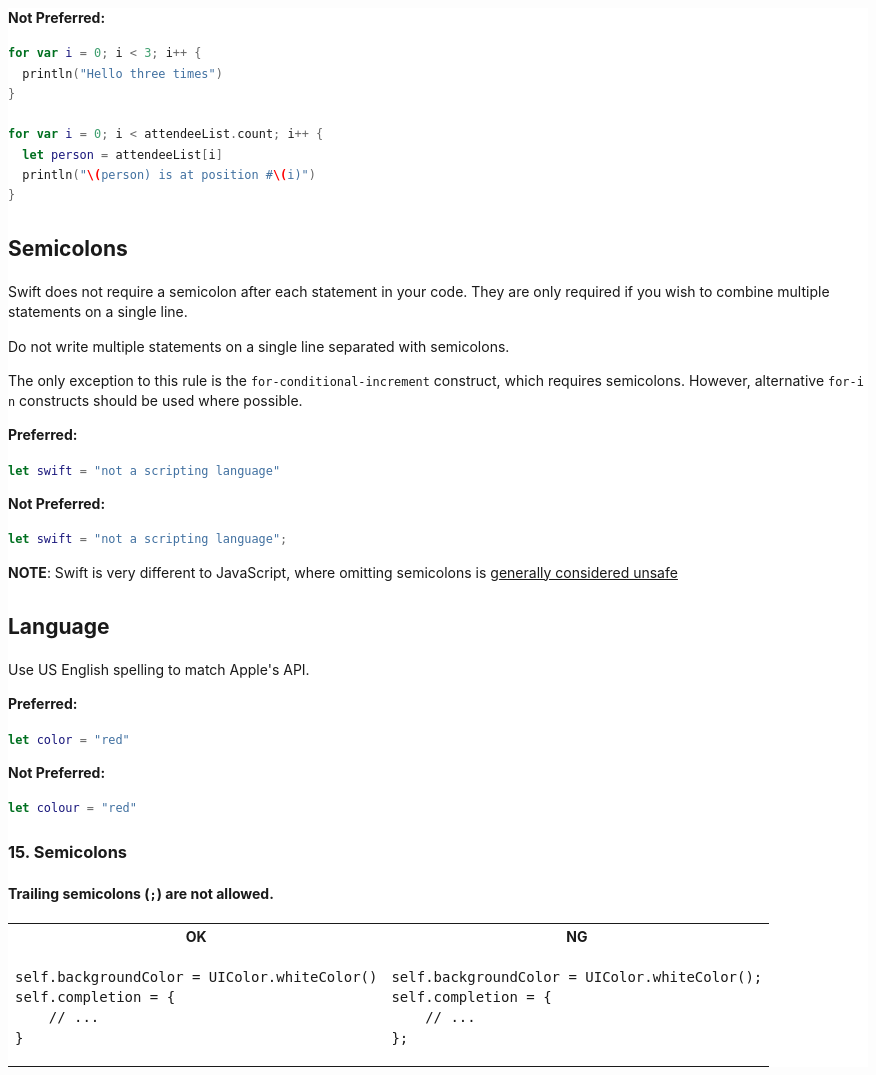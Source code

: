 **Not Preferred:**
```swift
for var i = 0; i < 3; i++ {
  println("Hello three times")
}

for var i = 0; i < attendeeList.count; i++ {
  let person = attendeeList[i]
  println("\(person) is at position #\(i)")
}
```


## Semicolons

Swift does not require a semicolon after each statement in your code. They are only required if you wish to combine multiple statements on a single line.

Do not write multiple statements on a single line separated with semicolons.

The only exception to this rule is the `for-conditional-increment` construct, which requires semicolons. However, alternative `for-in` constructs should be used where possible.

**Preferred:**
```swift
let swift = "not a scripting language"
```

**Not Preferred:**
```swift
let swift = "not a scripting language";
```

**NOTE**: Swift is very different to JavaScript, where omitting semicolons is [generally considered unsafe](http://stackoverflow.com/questions/444080/do-you-recommend-using-semicolons-after-every-statement-in-javascript)

## Language

Use US English spelling to match Apple's API.

**Preferred:**
```swift
let color = "red"
```

**Not Preferred:**
```swift
let colour = "red"
```

### 15. Semicolons

#### Trailing semicolons (`;`) are not allowed.
<table>
<tr><th>OK</th><th>NG</th></tr>
<tr>
<td><pre lang=swift>
self.backgroundColor = UIColor.whiteColor()
self.completion = { 
    // ...
}
</pre></td>
<td><pre lang=swift>
self.backgroundColor = UIColor.whiteColor();
self.completion = { 
    // ...
};
</pre></td>